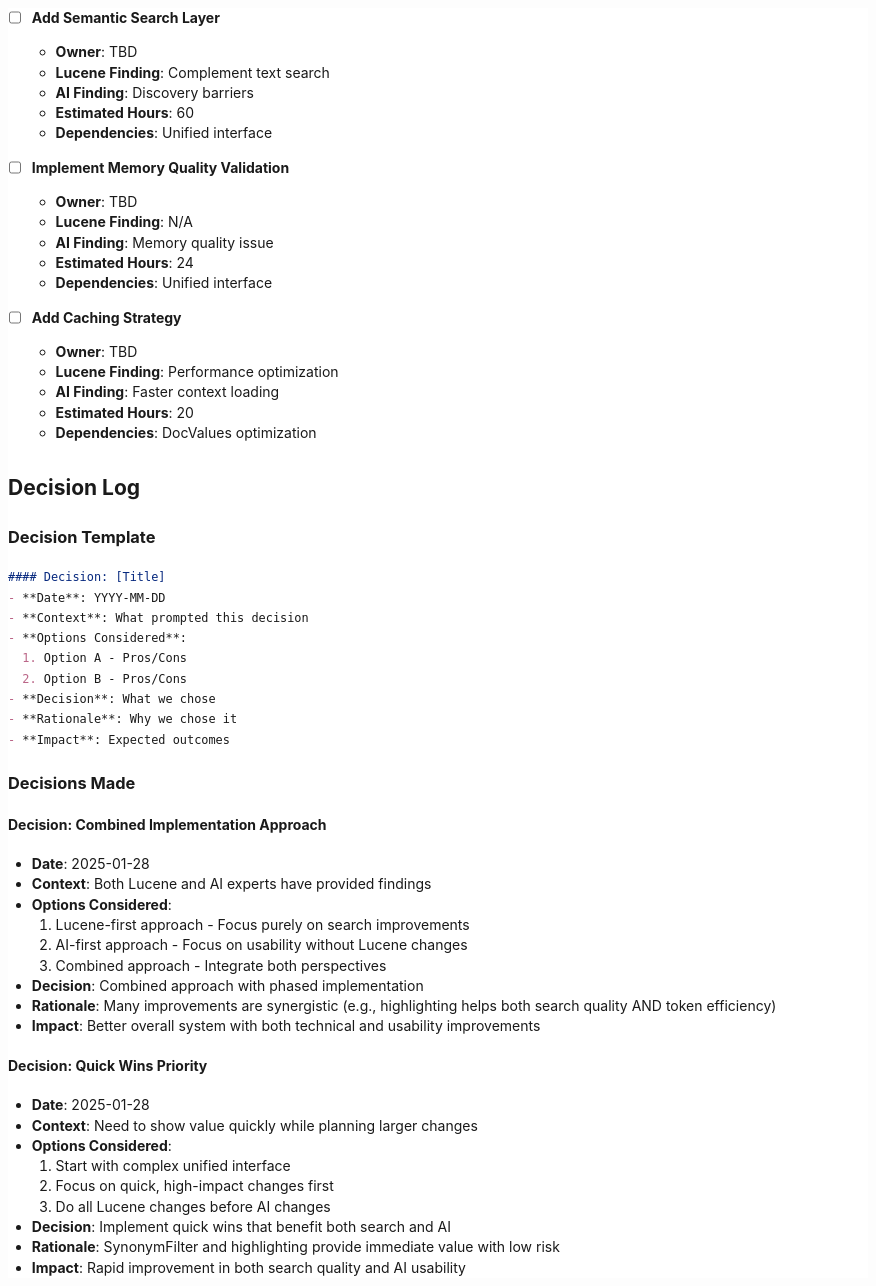 - [ ] **Add Semantic Search Layer**
  - **Owner**: TBD
  - **Lucene Finding**: Complement text search
  - **AI Finding**: Discovery barriers
  - **Estimated Hours**: 60
  - **Dependencies**: Unified interface

- [ ] **Implement Memory Quality Validation**
  - **Owner**: TBD
  - **Lucene Finding**: N/A
  - **AI Finding**: Memory quality issue
  - **Estimated Hours**: 24
  - **Dependencies**: Unified interface

- [ ] **Add Caching Strategy**
  - **Owner**: TBD
  - **Lucene Finding**: Performance optimization
  - **AI Finding**: Faster context loading
  - **Estimated Hours**: 20
  - **Dependencies**: DocValues optimization

## Decision Log

### Decision Template
```markdown
#### Decision: [Title]
- **Date**: YYYY-MM-DD
- **Context**: What prompted this decision
- **Options Considered**: 
  1. Option A - Pros/Cons
  2. Option B - Pros/Cons
- **Decision**: What we chose
- **Rationale**: Why we chose it
- **Impact**: Expected outcomes
```

### Decisions Made

#### Decision: Combined Implementation Approach
- **Date**: 2025-01-28
- **Context**: Both Lucene and AI experts have provided findings
- **Options Considered**: 
  1. Lucene-first approach - Focus purely on search improvements
  2. AI-first approach - Focus on usability without Lucene changes
  3. Combined approach - Integrate both perspectives
- **Decision**: Combined approach with phased implementation
- **Rationale**: Many improvements are synergistic (e.g., highlighting helps both search quality AND token efficiency)
- **Impact**: Better overall system with both technical and usability improvements

#### Decision: Quick Wins Priority
- **Date**: 2025-01-28
- **Context**: Need to show value quickly while planning larger changes
- **Options Considered**:
  1. Start with complex unified interface
  2. Focus on quick, high-impact changes first
  3. Do all Lucene changes before AI changes
- **Decision**: Implement quick wins that benefit both search and AI
- **Rationale**: SynonymFilter and highlighting provide immediate value with low risk
- **Impact**: Rapid improvement in both search quality and AI usability

